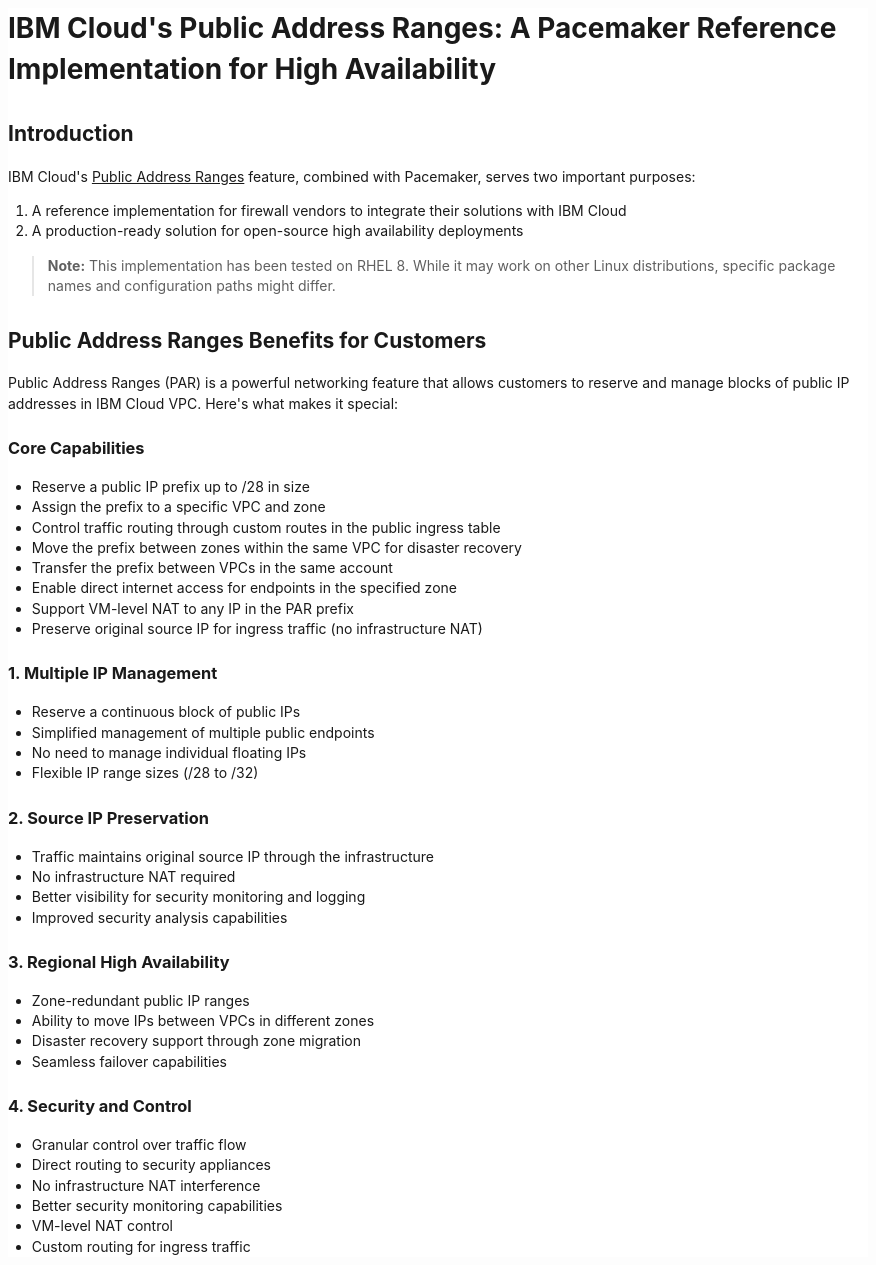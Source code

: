 # IBM Cloud's Public Address Ranges: A Pacemaker Reference Implementation for High Availability

## Introduction

IBM Cloud's [Public Address Ranges](https://cloud.ibm.com/docs/vpc?topic=vpc-about-par) feature, combined with Pacemaker, serves two important purposes:
1. A reference implementation for firewall vendors to integrate their solutions with IBM Cloud
2. A production-ready solution for open-source high availability deployments

> **Note:** This implementation has been tested on RHEL 8. While it may work on other Linux distributions, specific package names and configuration paths might differ.

## Public Address Ranges Benefits for Customers

Public Address Ranges (PAR) is a powerful networking feature that allows customers to reserve and manage blocks of public IP addresses in IBM Cloud VPC. Here's what makes it special:

### Core Capabilities
- Reserve a public IP prefix up to /28 in size
- Assign the prefix to a specific VPC and zone
- Control traffic routing through custom routes in the public ingress table
- Move the prefix between zones within the same VPC for disaster recovery
- Transfer the prefix between VPCs in the same account
- Enable direct internet access for endpoints in the specified zone
- Support VM-level NAT to any IP in the PAR prefix
- Preserve original source IP for ingress traffic (no infrastructure NAT)

### 1. Multiple IP Management
- Reserve a continuous block of public IPs
- Simplified management of multiple public endpoints
- No need to manage individual floating IPs
- Flexible IP range sizes (/28 to /32)

### 2. Source IP Preservation
- Traffic maintains original source IP through the infrastructure
- No infrastructure NAT required
- Better visibility for security monitoring and logging
- Improved security analysis capabilities

### 3. Regional High Availability
- Zone-redundant public IP ranges
- Ability to move IPs between VPCs in different zones
- Disaster recovery support through zone migration
- Seamless failover capabilities

### 4. Security and Control
- Granular control over traffic flow
- Direct routing to security appliances
- No infrastructure NAT interference
- Better security monitoring capabilities
- VM-level NAT control
- Custom routing for ingress traffic
